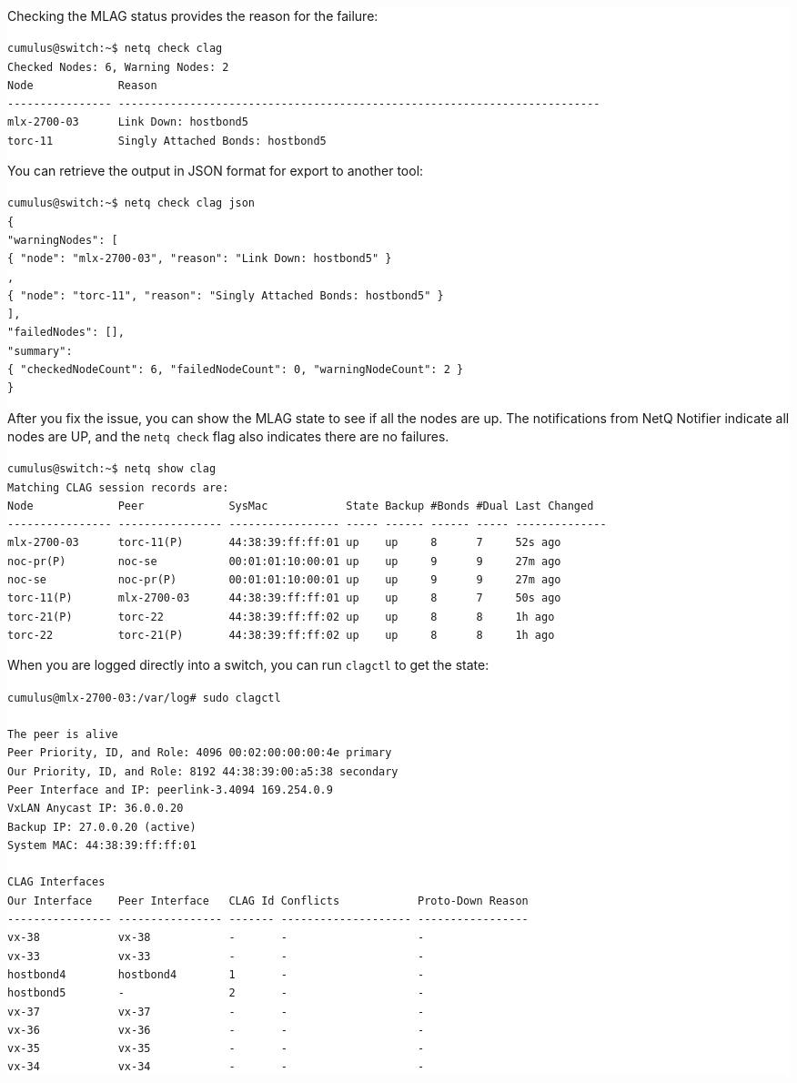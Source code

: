 Checking the MLAG status provides the reason for the failure:

    cumulus@switch:~$ netq check clag
    Checked Nodes: 6, Warning Nodes: 2
    Node             Reason
    ---------------- --------------------------------------------------------------------------
    mlx-2700-03      Link Down: hostbond5
    torc-11          Singly Attached Bonds: hostbond5

You can retrieve the output in JSON format for export to another tool:

    cumulus@switch:~$ netq check clag json
    {
    "warningNodes": [
    { "node": "mlx-2700-03", "reason": "Link Down: hostbond5" }
    ,
    { "node": "torc-11", "reason": "Singly Attached Bonds: hostbond5" }
    ], 
    "failedNodes": [], 
    "summary":
    { "checkedNodeCount": 6, "failedNodeCount": 0, "warningNodeCount": 2 }
    }

After you fix the issue, you can show the MLAG state to see if all the
nodes are up. The notifications from NetQ Notifier indicate all nodes
are UP, and the `netq check` flag also indicates there are no failures.

    cumulus@switch:~$ netq show clag
    Matching CLAG session records are:
    Node             Peer             SysMac            State Backup #Bonds #Dual Last Changed
    ---------------- ---------------- ----------------- ----- ------ ------ ----- --------------
    mlx-2700-03      torc-11(P)       44:38:39:ff:ff:01 up    up     8      7     52s ago
    noc-pr(P)        noc-se           00:01:01:10:00:01 up    up     9      9     27m ago
    noc-se           noc-pr(P)        00:01:01:10:00:01 up    up     9      9     27m ago
    torc-11(P)       mlx-2700-03      44:38:39:ff:ff:01 up    up     8      7     50s ago
    torc-21(P)       torc-22          44:38:39:ff:ff:02 up    up     8      8     1h ago
    torc-22          torc-21(P)       44:38:39:ff:ff:02 up    up     8      8     1h ago

When you are logged directly into a switch, you can run `clagctl` to get
the state:

    cumulus@mlx-2700-03:/var/log# sudo clagctl
     
    The peer is alive
    Peer Priority, ID, and Role: 4096 00:02:00:00:00:4e primary
    Our Priority, ID, and Role: 8192 44:38:39:00:a5:38 secondary
    Peer Interface and IP: peerlink-3.4094 169.254.0.9 
    VxLAN Anycast IP: 36.0.0.20
    Backup IP: 27.0.0.20 (active)
    System MAC: 44:38:39:ff:ff:01
     
    CLAG Interfaces
    Our Interface    Peer Interface   CLAG Id Conflicts            Proto-Down Reason
    ---------------- ---------------- ------- -------------------- -----------------
    vx-38            vx-38            -       -                    - 
    vx-33            vx-33            -       -                    - 
    hostbond4        hostbond4        1       -                    - 
    hostbond5        -                2       -                    - 
    vx-37            vx-37            -       -                    - 
    vx-36            vx-36            -       -                    - 
    vx-35            vx-35            -       -                    - 
    vx-34            vx-34            -       -                    - 
